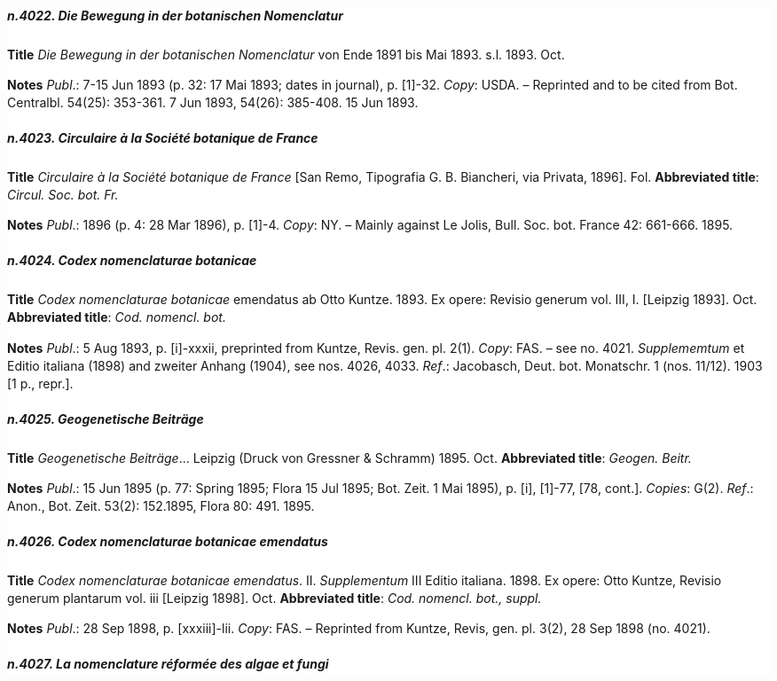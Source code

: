 ##### n.4022. Die Bewegung in der botanischen Nomenclatur

**Title**
*Die Bewegung in der botanischen Nomenclatur* von Ende 1891 bis Mai 1893. s.l. 1893. Oct.

**Notes**
*Publ*.: 7-15 Jun 1893 (p. 32: 17 Mai 1893; dates in journal), p. \[1\]-32. *Copy*: USDA. – Reprinted and to be cited from Bot. Centralbl. 54(25): 353-361. 7 Jun 1893, 54(26): 385-408. 15 Jun 1893.

##### n.4023. Circulaire à la Société botanique de France

**Title**
*Circulaire à la Société botanique de France* \[San Remo, Tipografia G. B. Biancheri, via Privata, 1896\]. Fol.
**Abbreviated title**: *Circul. Soc. bot. Fr.*

**Notes**
*Publ*.: 1896 (p. 4: 28 Mar 1896), p. \[1\]-4. *Copy*: NY. – Mainly against Le Jolis, Bull. Soc. bot. France 42: 661-666. 1895.

##### n.4024. Codex nomenclaturae botanicae

**Title**
*Codex nomenclaturae botanicae* emendatus ab Otto Kuntze. 1893. Ex opere: Revisio generum vol. III, I. \[Leipzig 1893\]. Oct.
**Abbreviated title**: *Cod. nomencl. bot.*

**Notes**
*Publ*.: 5 Aug 1893, p. \[i\]-xxxii, preprinted from Kuntze, Revis. gen. pl. 2(1). *Copy*: FAS. – see no. 4021.
*Supplememtum* et Editio italiana (1898) and zweiter Anhang (1904), see nos. 4026, 4033.
*Ref*.: Jacobasch, Deut. bot. Monatschr. 1 (nos. 11/12). 1903 \[1 p., repr.\].

##### n.4025. Geogenetische Beiträge

**Title**
*Geogenetische Beiträge*... Leipzig (Druck von Gressner & Schramm) 1895. Oct.
**Abbreviated title**: *Geogen. Beitr.*

**Notes**
*Publ*.: 15 Jun 1895 (p. 77: Spring 1895; Flora 15 Jul 1895; Bot. Zeit. 1 Mai 1895), p. \[i\], \[1\]-77, \[78, cont.\]. *Copies*: G(2).
*Ref*.: Anon., Bot. Zeit. 53(2): 152.1895, Flora 80: 491. 1895.

##### n.4026. Codex nomenclaturae botanicae emendatus

**Title**
*Codex nomenclaturae botanicae emendatus*. II. *Supplementum* III Editio italiana. 1898. Ex opere: Otto Kuntze, Revisio generum plantarum vol. iii \[Leipzig 1898\]. Oct.
**Abbreviated title**: *Cod. nomencl. bot., suppl.*

**Notes**
*Publ*.: 28 Sep 1898, p. \[xxxiii\]-lii. *Copy*: FAS. – Reprinted from Kuntze, Revis, gen. pl. 3(2), 28 Sep 1898 (no. 4021).

##### n.4027. La nomenclature réformée des algae et fungi
